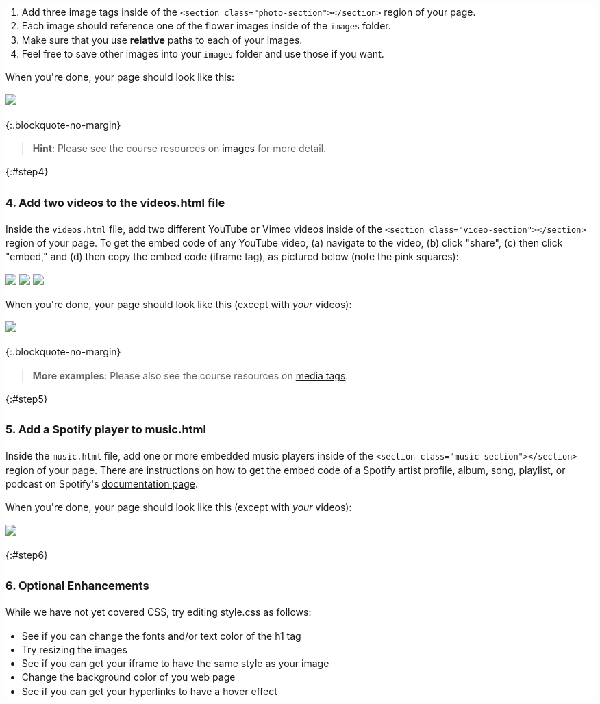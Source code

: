 1. Add three image tags inside of the `<section class="photo-section"></section>` region of your page.
2. Each image should reference one of the flower images inside of the `images` folder.
3. Make sure that you use **relative** paths to each of your images.
4. Feel free to save other images into your `images` folder and use those if you want.

When you're done, your page should look like this:

<img class="frame medium" src="/spring2024/assets/images/tutorials/tutorial02/f.png" />


{:.blockquote-no-margin}
> **Hint**: Please see the course resources on [images](/spring2024/html-reference/images/) for more detail.

{:#step4}
### 4. Add two videos to the videos.html file
Inside the `videos.html` file, add two different YouTube or Vimeo videos inside of the `<section class="video-section"></section>` region of your page. To get the embed code of any YouTube video, (a) navigate to the video, (b) click "share", (c) then click "embed," and (d) then copy the embed code (iframe tag), as pictured below (note the pink squares):

<img class="frame small" src="/spring2024/assets/images/tutorials/tutorial02/g.png" />

<img class="frame small" src="/spring2024/assets/images/tutorials/tutorial02/h.png" />

<img class="frame small" src="/spring2024/assets/images/tutorials/tutorial02/i.png" />

When you're done, your page should look like this (except with *your* videos):

<img class="frame medium" src="/spring2024/assets/images/tutorials/tutorial02/j.png" />

{:.blockquote-no-margin}
> **More examples**: Please also see the course resources on [media tags](/spring2024/html-reference/media-tags/).

{:#step5}
### 5. Add a Spotify player to music.html
Inside the `music.html` file, add one or more embedded music players inside of the `<section class="music-section"></section>` region of your page. There are instructions on how to get the embed code of a Spotify artist profile, album, song, playlist, or podcast on Spotify's <a href="https://artists.spotify.com/en/help/article/embedded-players" target="_blank">documentation page</a>. 

When you're done, your page should look like this (except with *your* videos):

<img class="frame medium" src="/spring2024/assets/images/tutorials/tutorial02/k.png" />


{:#step6}
### 6. Optional Enhancements
While we have not yet covered CSS, try editing style.css as follows:
* See if you can change the fonts and/or text color of the h1 tag
* Try resizing the images
* See if you can get your iframe to have the same style as your image
* Change the background color of you web page
* See if you can get your hyperlinks to have a hover effect
